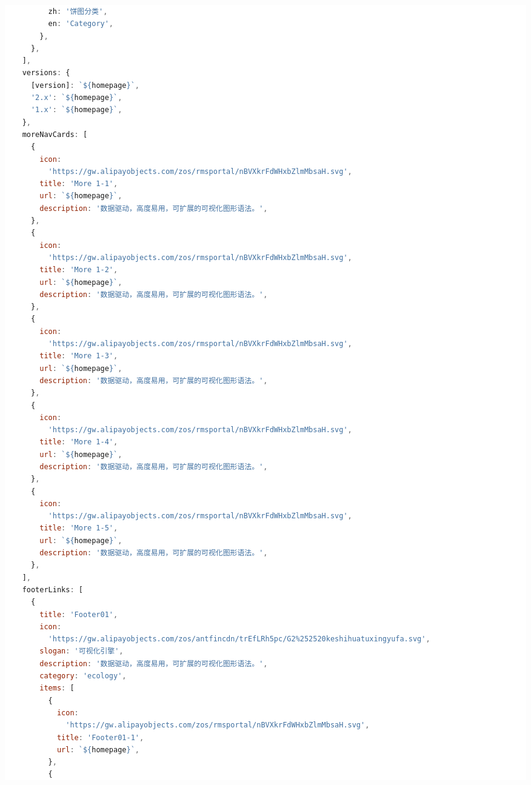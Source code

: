 ```js
          zh: '饼图分类',
          en: 'Category',
        },
      },
    ],
    versions: {
      [version]: `${homepage}`,
      '2.x': `${homepage}`,
      '1.x': `${homepage}`,
    },
    moreNavCards: [
      {
        icon:
          'https://gw.alipayobjects.com/zos/rmsportal/nBVXkrFdWHxbZlmMbsaH.svg',
        title: 'More 1-1',
        url: `${homepage}`,
        description: '数据驱动，高度易用，可扩展的可视化图形语法。',
      },
      {
        icon:
          'https://gw.alipayobjects.com/zos/rmsportal/nBVXkrFdWHxbZlmMbsaH.svg',
        title: 'More 1-2',
        url: `${homepage}`,
        description: '数据驱动，高度易用，可扩展的可视化图形语法。',
      },
      {
        icon:
          'https://gw.alipayobjects.com/zos/rmsportal/nBVXkrFdWHxbZlmMbsaH.svg',
        title: 'More 1-3',
        url: `${homepage}`,
        description: '数据驱动，高度易用，可扩展的可视化图形语法。',
      },
      {
        icon:
          'https://gw.alipayobjects.com/zos/rmsportal/nBVXkrFdWHxbZlmMbsaH.svg',
        title: 'More 1-4',
        url: `${homepage}`,
        description: '数据驱动，高度易用，可扩展的可视化图形语法。',
      },
      {
        icon:
          'https://gw.alipayobjects.com/zos/rmsportal/nBVXkrFdWHxbZlmMbsaH.svg',
        title: 'More 1-5',
        url: `${homepage}`,
        description: '数据驱动，高度易用，可扩展的可视化图形语法。',
      },
    ],
    footerLinks: [
      {
        title: 'Footer01',
        icon:
          'https://gw.alipayobjects.com/zos/antfincdn/trEfLRh5pc/G2%252520keshihuatuxingyufa.svg',
        slogan: '可视化引擎',
        description: '数据驱动，高度易用，可扩展的可视化图形语法。',
        category: 'ecology',
        items: [
          {
            icon:
              'https://gw.alipayobjects.com/zos/rmsportal/nBVXkrFdWHxbZlmMbsaH.svg',
            title: 'Footer01-1',
            url: `${homepage}`,
          },
          {
```
